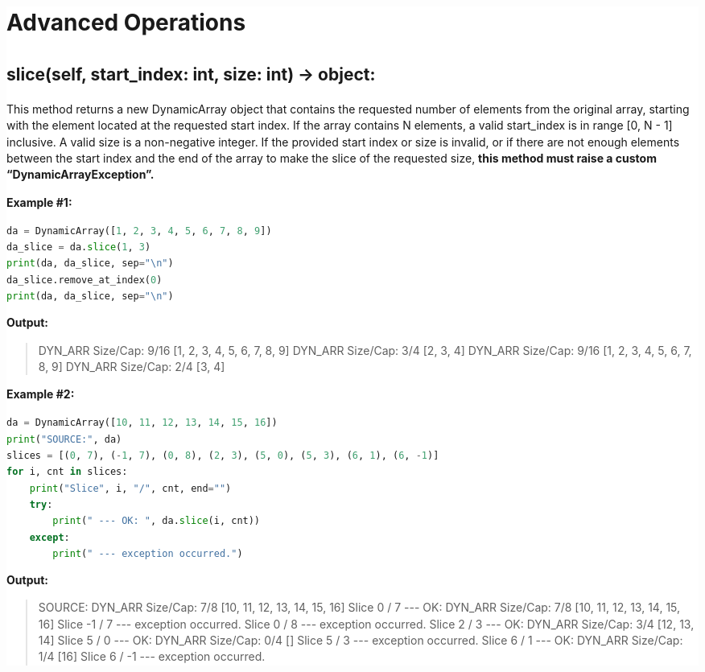 # Advanced Operations

## **slice**(self, start_index: int, size: int) -> object:

This method returns a new DynamicArray object that contains the requested number of elements from the original array, starting with the element located at the requested start index. If the array contains N elements, a valid start_index is in range [0, N - 1] inclusive. A valid size is a non-negative integer.
If the provided start index or size is invalid, or if there are not enough elements between the start index and the end of the array to make the slice of the requested size, **this method must raise a custom “DynamicArrayException”.**

**Example #1:**

```python
da = DynamicArray([1, 2, 3, 4, 5, 6, 7, 8, 9])
da_slice = da.slice(1, 3)
print(da, da_slice, sep="\n")
da_slice.remove_at_index(0)
print(da, da_slice, sep="\n")
```

**Output:**

> DYN_ARR Size/Cap: 9/16 [1, 2, 3, 4, 5, 6, 7, 8, 9]
> DYN_ARR Size/Cap: 3/4 [2, 3, 4]
> DYN_ARR Size/Cap: 9/16 [1, 2, 3, 4, 5, 6, 7, 8, 9]
> DYN_ARR Size/Cap: 2/4 [3, 4]

**Example #2:**

```python
da = DynamicArray([10, 11, 12, 13, 14, 15, 16])
print("SOURCE:", da)
slices = [(0, 7), (-1, 7), (0, 8), (2, 3), (5, 0), (5, 3), (6, 1), (6, -1)]
for i, cnt in slices:
    print("Slice", i, "/", cnt, end="")
    try:
        print(" --- OK: ", da.slice(i, cnt))
    except:
        print(" --- exception occurred.")
```

**Output:**

> SOURCE: DYN_ARR Size/Cap: 7/8 [10, 11, 12, 13, 14, 15, 16]
> Slice 0 / 7 --- OK: DYN_ARR Size/Cap: 7/8 [10, 11, 12, 13, 14, 15, 16]
> Slice -1 / 7 --- exception occurred.
> Slice 0 / 8 --- exception occurred.
> Slice 2 / 3 --- OK: DYN_ARR Size/Cap: 3/4 [12, 13, 14]
> Slice 5 / 0 --- OK: DYN_ARR Size/Cap: 0/4 []
> Slice 5 / 3 --- exception occurred.
> Slice 6 / 1 --- OK: DYN_ARR Size/Cap: 1/4 [16]
> Slice 6 / -1 --- exception occurred.
